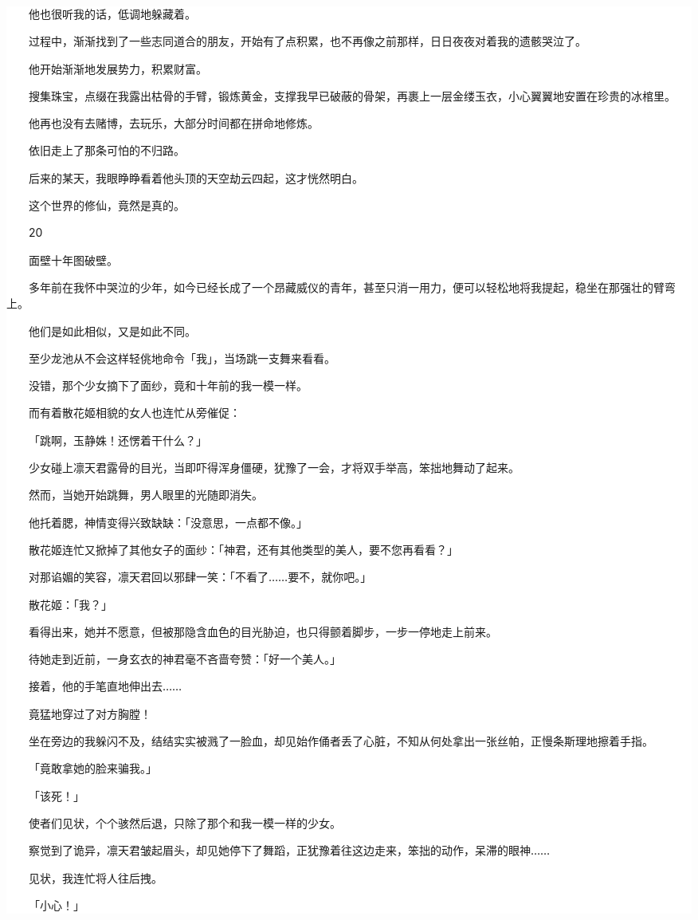 &emsp;&emsp;他也很听我的话，低调地躲藏着。  
  
&emsp;&emsp;过程中，渐渐找到了一些志同道合的朋友，开始有了点积累，也不再像之前那样，日日夜夜对着我的遗骸哭泣了。  
  
&emsp;&emsp;他开始渐渐地发展势力，积累财富。  
  
&emsp;&emsp;搜集珠宝，点缀在我露出枯骨的手臂，锻炼黄金，支撑我早已破蔽的骨架，再裹上一层金缕玉衣，小心翼翼地安置在珍贵的冰棺里。  
  
&emsp;&emsp;他再也没有去赌博，去玩乐，大部分时间都在拼命地修炼。  
  
&emsp;&emsp;依旧走上了那条可怕的不归路。  
  
&emsp;&emsp;后来的某天，我眼睁睁看着他头顶的天空劫云四起，这才恍然明白。  
  
&emsp;&emsp;这个世界的修仙，竟然是真的。  
  
&emsp;&emsp;20  
  
&emsp;&emsp;面壁十年图破壁。  
  
&emsp;&emsp;多年前在我怀中哭泣的少年，如今已经长成了一个昂藏威仪的青年，甚至只消一用力，便可以轻松地将我提起，稳坐在那强壮的臂弯上。  
  
&emsp;&emsp;他们是如此相似，又是如此不同。  
  
&emsp;&emsp;至少龙池从不会这样轻佻地命令「我」，当场跳一支舞来看看。  
  
&emsp;&emsp;没错，那个少女摘下了面纱，竟和十年前的我一模一样。  
  
&emsp;&emsp;而有着散花姬相貌的女人也连忙从旁催促：  
  
&emsp;&emsp;「跳啊，玉静姝！还愣着干什么？」  
  
&emsp;&emsp;少女碰上凛天君露骨的目光，当即吓得浑身僵硬，犹豫了一会，才将双手举高，笨拙地舞动了起来。  
  
&emsp;&emsp;然而，当她开始跳舞，男人眼里的光随即消失。  
  
&emsp;&emsp;他托着腮，神情变得兴致缺缺：「没意思，一点都不像。」  
  
&emsp;&emsp;散花姬连忙又掀掉了其他女子的面纱：「神君，还有其他类型的美人，要不您再看看？」  
  
&emsp;&emsp;对那谄媚的笑容，凛天君回以邪肆一笑：「不看了……要不，就你吧。」  
  
&emsp;&emsp;散花姬：「我？」  
  
&emsp;&emsp;看得出来，她并不愿意，但被那隐含血色的目光胁迫，也只得颤着脚步，一步一停地走上前来。  
  
&emsp;&emsp;待她走到近前，一身玄衣的神君毫不吝啬夸赞：「好一个美人。」  
  
&emsp;&emsp;接着，他的手笔直地伸出去……  
  
&emsp;&emsp;竟猛地穿过了对方胸膛！  
  
&emsp;&emsp;坐在旁边的我躲闪不及，结结实实被溅了一脸血，却见始作俑者丢了心脏，不知从何处拿出一张丝帕，正慢条斯理地擦着手指。  
  
&emsp;&emsp;「竟敢拿她的脸来骗我。」  
  
&emsp;&emsp;「该死！」  
  
&emsp;&emsp;使者们见状，个个骇然后退，只除了那个和我一模一样的少女。  
  
&emsp;&emsp;察觉到了诡异，凛天君皱起眉头，却见她停下了舞蹈，正犹豫着往这边走来，笨拙的动作，呆滞的眼神……  
  
&emsp;&emsp;见状，我连忙将人往后拽。  
  
&emsp;&emsp;「小心！」  
  